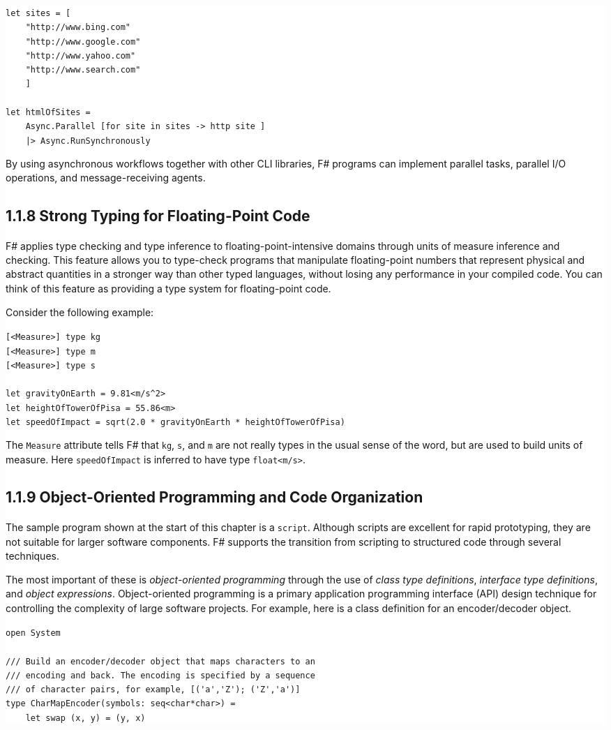    let sites = [
        "http://www.bing.com"
        "http://www.google.com"
        "http://www.yahoo.com"
        "http://www.search.com"
        ]

    let htmlOfSites =
        Async.Parallel [for site in sites -> http site ]
        |> Async.RunSynchronously

By using asynchronous workflows together with other CLI libraries, F# programs can implement parallel tasks, parallel I/O operations, and message-receiving agents.

## 1.1.8 Strong Typing for Floating-Point Code

F# applies type checking and type inference to floating-point-intensive domains through units of measure inference and checking. This feature allows you to type-check programs that manipulate floating-point numbers that represent physical and abstract quantities in a stronger way than other typed languages, without losing any performance in your compiled code. You can think of this feature as providing a type system for floating-point code.

Consider the following example:

    [<Measure>] type kg
    [<Measure>] type m
    [<Measure>] type s

    let gravityOnEarth = 9.81<m/s^2>
    let heightOfTowerOfPisa = 55.86<m>
    let speedOfImpact = sqrt(2.0 * gravityOnEarth * heightOfTowerOfPisa)

The `Measure` attribute tells F# that `kg`, `s`, and `m` are not really types in the usual sense of the word, but are used to build units of measure. Here `speedOfImpact` is inferred to have type `float<m/s>`.

## 1.1.9 Object-Oriented Programming and Code Organization

The sample program shown at the start of this chapter is a `script`. Although scripts are excellent for rapid prototyping, they are not suitable for larger software components. F# supports the transition from scripting to structured code through several techniques.

The most important of these is *object-oriented programming* through the use of *class type definitions*, *interface type definitions*, and *object expressions*. Object-oriented programming is a primary application programming interface (API) design technique for controlling the complexity of large software projects. For example, here is a class definition for an encoder/decoder object.

    open System

    /// Build an encoder/decoder object that maps characters to an
    /// encoding and back. The encoding is specified by a sequence
    /// of character pairs, for example, [('a','Z'); ('Z','a')]
    type CharMapEncoder(symbols: seq<char*char>) =
        let swap (x, y) = (y, x)
